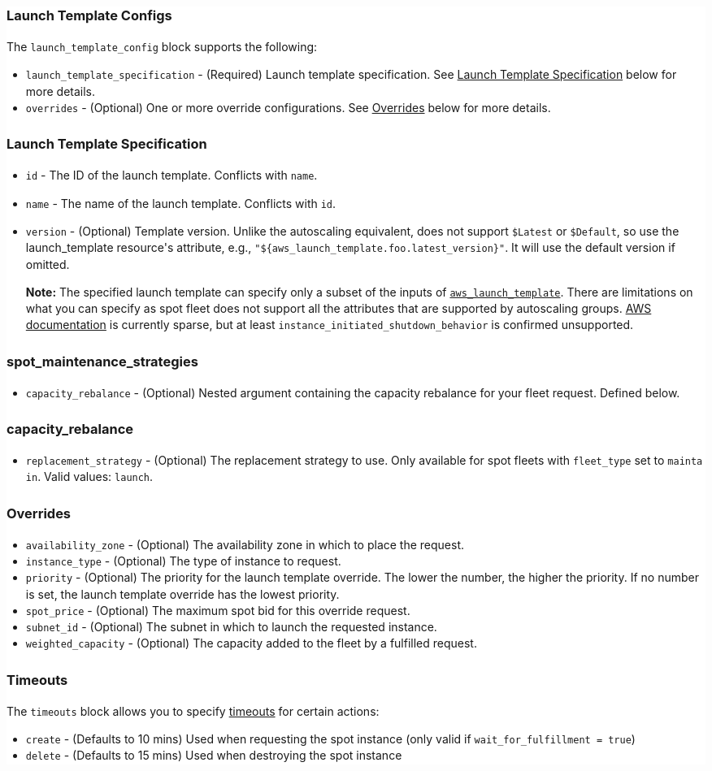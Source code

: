 ### Launch Template Configs

The `launch_template_config` block supports the following:

* `launch_template_specification` - (Required) Launch template specification. See [Launch Template Specification](#launch-template-specification) below for more details.
* `overrides` - (Optional) One or more override configurations. See [Overrides](#overrides) below for more details.

### Launch Template Specification

* `id` - The ID of the launch template. Conflicts with `name`.
* `name` - The name of the launch template. Conflicts with `id`.
* `version` - (Optional) Template version. Unlike the autoscaling equivalent, does not support `$Latest` or `$Default`, so use the launch_template resource's attribute, e.g., `"${aws_launch_template.foo.latest_version}"`. It will use the default version if omitted.

    **Note:** The specified launch template can specify only a subset of the
    inputs of [`aws_launch_template`](launch_template.html).  There are limitations on
    what you can specify as spot fleet does not support all the attributes that are supported by autoscaling groups. [AWS documentation](https://docs.aws.amazon.com/AWSEC2/latest/UserGuide/ec2-launch-templates.html#launch-templates-spot-fleet) is currently sparse, but at least `instance_initiated_shutdown_behavior` is confirmed unsupported.

### spot_maintenance_strategies

* `capacity_rebalance` - (Optional) Nested argument containing the capacity rebalance for your fleet request. Defined below.

### capacity_rebalance

* `replacement_strategy` - (Optional) The replacement strategy to use. Only available for spot fleets with `fleet_type` set to `maintain`. Valid values: `launch`.


### Overrides

* `availability_zone` - (Optional) The availability zone in which to place the request.
* `instance_type` - (Optional) The type of instance to request.
* `priority` - (Optional) The priority for the launch template override. The lower the number, the higher the priority. If no number is set, the launch template override has the lowest priority.
* `spot_price` - (Optional) The maximum spot bid for this override request.
* `subnet_id` - (Optional) The subnet in which to launch the requested instance.
* `weighted_capacity` - (Optional) The capacity added to the fleet by a fulfilled request.

### Timeouts

The `timeouts` block allows you to specify [timeouts](https://www.terraform.io/docs/configuration/blocks/resources/syntax.html#operation-timeouts) for certain actions:

* `create` - (Defaults to 10 mins) Used when requesting the spot instance (only valid if `wait_for_fulfillment = true`)
* `delete` - (Defaults to 15 mins) Used when destroying the spot instance
